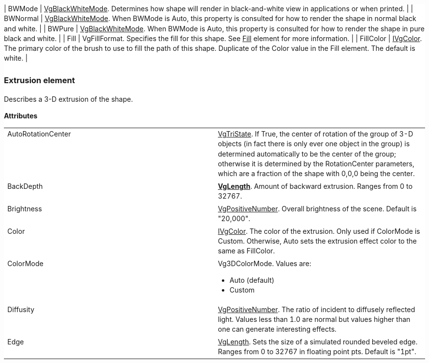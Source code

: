 | BWMode    | [VgBlackWhiteMode](msdn-online-vml-vgblackwhitemode.md). Determines how shape will render in black-and-white view in applications or when printed.                                     |
| BWNormal  | [VgBlackWhiteMode](msdn-online-vml-vgblackwhitemode.md). When BWMode is Auto, this property is consulted for how to render the shape in normal black and white.                        |
| BWPure    | [VgBlackWhiteMode](msdn-online-vml-vgblackwhitemode.md). When BWMode is Auto, this property is consulted for how to render the shape in pure black and white.                          |
| Fill      | VgFillFormat. Specifies the fill for this shape. See [Fill](msdn-online-vml-fill-element.md) element for more information.                                                             |
| FillColor | [IVgColor](msdn-online-vml-ivgcolor.md). The primary color of the brush to use to fill the path of this shape. Duplicate of the Color value in the Fill element. The default is white. |



 

### Extrusion element

Describes a 3-D extrusion of the shape.

**Attributes**



<table>
<colgroup>
<col style="width: 50%" />
<col style="width: 50%" />
</colgroup>
<tbody>
<tr class="odd">
<td>AutoRotationCenter</td>
<td><a href="msdn-online-vml-vgtristate">VgTriState</a>. If True, the center of rotation of the group of 3-D objects (in fact there is only ever one object in the group) is determined automatically to be the center of the group; otherwise it is determined by the RotationCenter parameters, which are a fraction of the shape with 0,0,0 being the center.</td>
</tr>
<tr class="even">
<td>BackDepth</td>
<td><a href="msdn-online-vml-vglength"><strong>VgLength</strong></a>. Amount of backward extrusion. Ranges from 0 to 32767.</td>
</tr>
<tr class="odd">
<td>Brightness</td>
<td><a href="#data-types-used-in-the-vml-object-model">VgPositiveNumber</a>. Overall brightness of the scene. Default is &quot;20,000&quot;.</td>
</tr>
<tr class="even">
<td>Color</td>
<td><a href="msdn-online-vml-ivgcolor">IVgColor</a>. The color of the extrusion. Only used if ColorMode is Custom. Otherwise, Auto sets the extrusion effect color to the same as FillColor.</td>
</tr>
<tr class="odd">
<td>ColorMode</td>
<td>Vg3DColorMode. Values are:
<ul>
<li>Auto (default)</li>
<li>Custom</li>
</ul></td>
</tr>
<tr class="even">
<td>Diffusity</td>
<td><a href="#data-types-used-in-the-vml-object-model">VgPositiveNumber</a>. The ratio of incident to diffusely reflected light. Values less than 1.0 are normal but values higher than one can generate interesting effects.</td>
</tr>
<tr class="odd">
<td>Edge</td>
<td><a href="msdn-online-vml-vglength">VgLength</a>. Sets the size of a simulated rounded beveled edge. Ranges from 0 to 32767 in floating point pts. Default is &quot;1pt&quot;.</td>